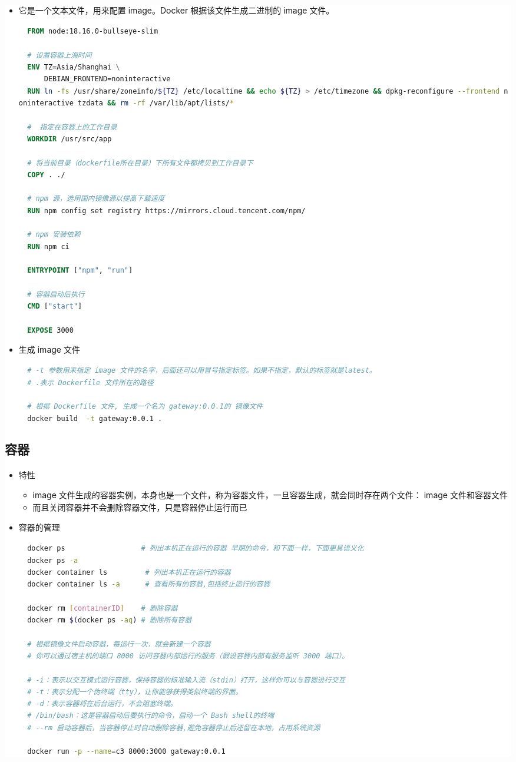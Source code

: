 * 它是一个文本文件，用来配置 image。Docker 根据该文件生成二进制的 image 文件。
  ```Dockerfile
    FROM node:18.16.0-bullseye-slim

    # 设置容器上海时间
    ENV TZ=Asia/Shanghai \
        DEBIAN_FRONTEND=noninteractive
    RUN ln -fs /usr/share/zoneinfo/${TZ} /etc/localtime && echo ${TZ} > /etc/timezone && dpkg-reconfigure --frontend noninteractive tzdata && rm -rf /var/lib/apt/lists/*

    #  指定在容器上的工作目录
    WORKDIR /usr/src/app

    # 将当前目录（dockerfile所在目录）下所有文件都拷贝到工作目录下
    COPY . ./

    # npm 源，选用国内镜像源以提高下载速度
    RUN npm config set registry https://mirrors.cloud.tencent.com/npm/
    
    # npm 安装依赖
    RUN npm ci

    ENTRYPOINT ["npm", "run"]

    # 容器启动后执行
    CMD ["start"]

    EXPOSE 3000

  ```

* 生成 image 文件
  ```bash
    # -t 参数用来指定 image 文件的名字，后面还可以用冒号指定标签。如果不指定，默认的标签就是latest。
    # .表示 Dockerfile 文件所在的路径

    # 根据 Dockerfile 文件, 生成一个名为 gateway:0.0.1的 镜像文件
    docker build  -t gateway:0.0.1 .   
  ```

## 容器
* 特性
  - image 文件生成的容器实例，本身也是一个文件，称为容器文件，一旦容器生成，就会同时存在两个文件： image 文件和容器文件
  - 而且关闭容器并不会删除容器文件，只是容器停止运行而已

* 容器的管理
  ```bash
    docker ps                  # 列出本机正在运行的容器 早期的命令，和下面一样，下面更具语义化
    docker ps -a 
    docker container ls         # 列出本机正在运行的容器
    docker container ls -a      # 查看所有的容器,包括终止运行的容器
                         
    docker rm [containerID]    # 删除容器
    docker rm $(docker ps -aq) # 删除所有容器

    # 根据镜像文件启动容器，每运行一次，就会新建一个容器
    # 你可以通过宿主机的端口 8000 访问容器内部运行的服务（假设容器内部有服务监听 3000 端口）。

    # -i：表示以交互模式运行容器，保持容器的标准输入流（stdin）打开，这样你可以与容器进行交互
    # -t：表示分配一个伪终端（tty），让你能够获得类似终端的界面。
    # -d：表示容器将在后台运行，不会阻塞终端。
    # /bin/bash：这是容器启动后要执行的命令，启动一个 Bash shell的终端
    # --rm 启动容器后，当容器停止时自动删除容器,避免容器停止后还留在本地，占用系统资源

    docker run -p --name=c3 8000:3000 gateway:0.0.1      
  ```